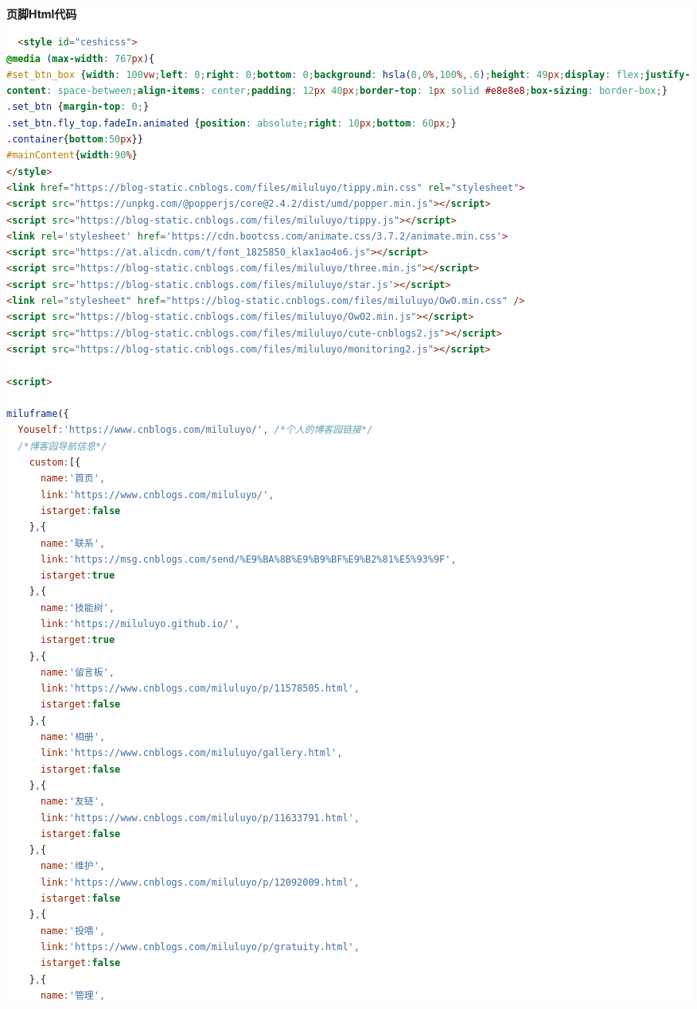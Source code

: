 **页脚Html代码**

```html
  <style id="ceshicss">
@media (max-width: 767px){
#set_btn_box {width: 100vw;left: 0;right: 0;bottom: 0;background: hsla(0,0%,100%,.6);height: 49px;display: flex;justify-content: space-between;align-items: center;padding: 12px 40px;border-top: 1px solid #e8e8e8;box-sizing: border-box;}
.set_btn {margin-top: 0;}
.set_btn.fly_top.fadeIn.animated {position: absolute;right: 10px;bottom: 60px;}
.container{bottom:50px}}
#mainContent{width:90%}
</style>
<link href="https://blog-static.cnblogs.com/files/miluluyo/tippy.min.css" rel="stylesheet">
<script src="https://unpkg.com/@popperjs/core@2.4.2/dist/umd/popper.min.js"></script>
<script src="https://blog-static.cnblogs.com/files/miluluyo/tippy.js"></script>
<link rel='stylesheet' href='https://cdn.bootcss.com/animate.css/3.7.2/animate.min.css'>
<script src="https://at.alicdn.com/t/font_1825850_klax1ao4o6.js"></script>
<script src="https://blog-static.cnblogs.com/files/miluluyo/three.min.js"></script>
<script src='https://blog-static.cnblogs.com/files/miluluyo/star.js'></script>
<link rel="stylesheet" href="https://blog-static.cnblogs.com/files/miluluyo/OwO.min.css" />
<script src="https://blog-static.cnblogs.com/files/miluluyo/OwO2.min.js"></script>
<script src="https://blog-static.cnblogs.com/files/miluluyo/cute-cnblogs2.js"></script>
<script src="https://blog-static.cnblogs.com/files/miluluyo/monitoring2.js"></script>

<script>

miluframe({
  Youself:'https://www.cnblogs.com/miluluyo/', /*个人的博客园链接*/
  /*博客园导航信息*/
    custom:[{
      name:'首页',
      link:'https://www.cnblogs.com/miluluyo/',
      istarget:false
    },{
      name:'联系',
      link:'https://msg.cnblogs.com/send/%E9%BA%8B%E9%B9%BF%E9%B2%81%E5%93%9F',
      istarget:true
    },{
      name:'技能树',
      link:'https://miluluyo.github.io/',
      istarget:true
    },{
      name:'留言板',
      link:'https://www.cnblogs.com/miluluyo/p/11578505.html',
      istarget:false
    },{
      name:'相册',
      link:'https://www.cnblogs.com/miluluyo/gallery.html',
      istarget:false
    },{
      name:'友链',
      link:'https://www.cnblogs.com/miluluyo/p/11633791.html',
      istarget:false
    },{
      name:'维护',
      link:'https://www.cnblogs.com/miluluyo/p/12092009.html',
      istarget:false
    },{
      name:'投喂',
      link:'https://www.cnblogs.com/miluluyo/p/gratuity.html',
      istarget:false
    },{
      name:'管理',
```